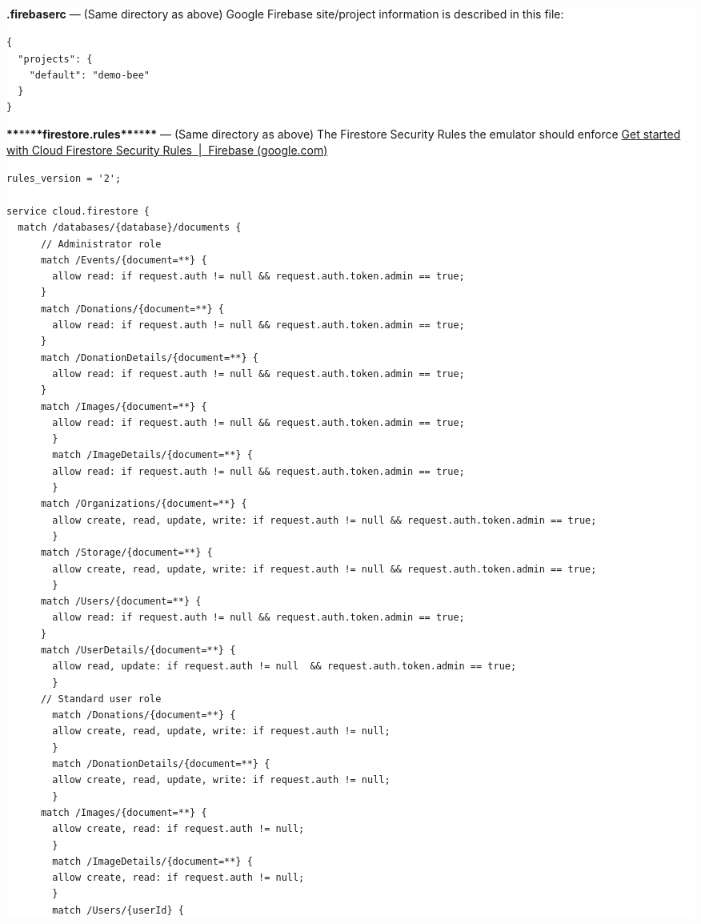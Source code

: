 **.firebaserc** — (Same directory as above) Google Firebase site/project information is described in this file:

```
{
  "projects": {
    "default": "demo-bee"
  }
}
```

******\*\*******\*\*******\*\*******firestore.rules******\*\*******\*\*******\*\******* — (Same directory as above) The Firestore Security Rules the emulator should enforce [Get started with Cloud Firestore Security Rules  |  Firebase (google.com)](https://firebase.google.com/docs/firestore/security/get-started)

```
rules_version = '2';

service cloud.firestore {
  match /databases/{database}/documents {
      // Administrator role
      match /Events/{document=**} {
        allow read: if request.auth != null && request.auth.token.admin == true;
      }
      match /Donations/{document=**} {
        allow read: if request.auth != null && request.auth.token.admin == true;
      }
      match /DonationDetails/{document=**} {
        allow read: if request.auth != null && request.auth.token.admin == true;
      }
      match /Images/{document=**} {
        allow read: if request.auth != null && request.auth.token.admin == true;
        }
        match /ImageDetails/{document=**} {
        allow read: if request.auth != null && request.auth.token.admin == true;
        }
      match /Organizations/{document=**} {
        allow create, read, update, write: if request.auth != null && request.auth.token.admin == true;
        }
      match /Storage/{document=**} {
        allow create, read, update, write: if request.auth != null && request.auth.token.admin == true;
        }
      match /Users/{document=**} {
        allow read: if request.auth != null && request.auth.token.admin == true;
      }
      match /UserDetails/{document=**} {
        allow read, update: if request.auth != null  && request.auth.token.admin == true;
        }
      // Standard user role
        match /Donations/{document=**} {
        allow create, read, update, write: if request.auth != null;
        }
        match /DonationDetails/{document=**} {
        allow create, read, update, write: if request.auth != null;
        }
      match /Images/{document=**} {
        allow create, read: if request.auth != null;
        }
        match /ImageDetails/{document=**} {
        allow create, read: if request.auth != null;
        }
        match /Users/{userId} {
```